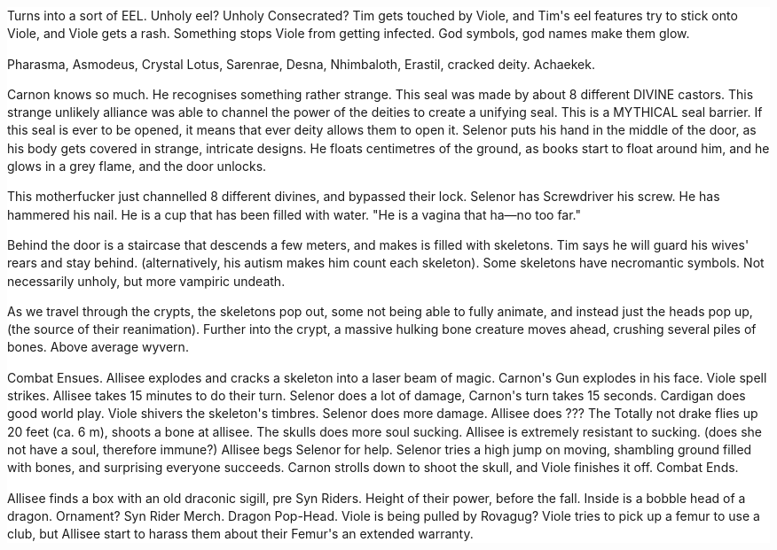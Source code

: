 Turns into a sort of EEL.
Unholy eel?
Unholy Consecrated?
Tim gets touched by Viole, and Tim's eel features try to stick onto Viole, and Viole gets a rash. 
Something stops Viole from getting infected.
God symbols, god names make them glow. 

Pharasma, Asmodeus, Crystal Lotus, Sarenrae, Desna, Nhimbaloth, Erastil, cracked deity. Achaekek.

Carnon knows so much. He recognises something rather strange. This seal was made by about 8 different DIVINE castors. 
This strange unlikely alliance was able to channel the power of the deities to create a unifying seal. 
This is a MYTHICAL seal barrier. If this seal is ever to be opened, it means that ever deity allows them to open it. 
Selenor puts his hand in the middle of the door, as his body gets covered in strange, intricate designs. 
He floats centimetres of the ground, as books start to float around him, and he glows in a grey flame, and the door unlocks. 

This motherfucker just channelled 8 different divines, and bypassed their lock. 
Selenor has Screwdriver his screw. 
He has hammered his nail.
He is a cup that has been filled with water. 
"He is a vagina that ha—no too far."

Behind the door is a staircase that descends a few meters, and makes is filled with skeletons. 
Tim says he will guard his wives' rears and stay behind.
(alternatively, his autism makes him count each skeleton).
Some skeletons have necromantic symbols.
Not necessarily unholy, but more vampiric undeath.

As we travel through the crypts, the skeletons pop out, some not being able to fully animate, and instead just the heads pop up, (the source of their reanimation). 
Further into the crypt, a massive hulking bone creature moves ahead, crushing several piles of bones. Above average wyvern. 

Combat Ensues. Allisee explodes and cracks a skeleton into a laser beam of magic. 
Carnon's Gun explodes in his face. Viole spell strikes. Allisee takes 15 minutes to do their turn. Selenor does a lot of damage, Carnon's turn takes 15 seconds. 
Cardigan does good world play. Viole shivers the skeleton's timbres. Selenor does more damage. Allisee does ??? The Totally not drake flies up 20 feet (ca. 6 m), shoots a bone at allisee. 
The skulls does more soul sucking. Allisee is extremely resistant to sucking. (does she not have a soul, therefore immune?) Allisee begs Selenor for help. 
Selenor tries a high jump on moving, shambling ground filled with bones, and surprising everyone succeeds. Carnon strolls down to shoot the skull, and Viole finishes it off. Combat Ends. 

Allisee finds a box with an old draconic sigill, pre Syn Riders. 
Height of their power, before the fall. 
Inside is a bobble head of a dragon.
Ornament?
Syn Rider Merch.
Dragon Pop-Head.
Viole is being pulled by Rovagug? 
Viole tries to pick up a femur to use a club, but Allisee start to harass them about their Femur's an extended warranty.
